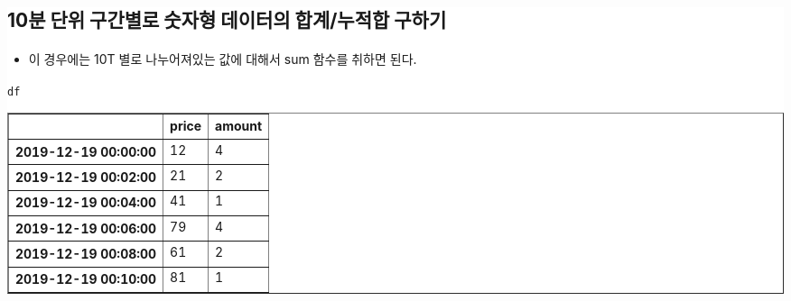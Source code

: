 

##  10분 단위 구간별로 숫자형 데이터의 합계/누적합 구하기

- 이 경우에는 10T 별로 나누어져있는 값에 대해서 sum 함수를 취하면 된다.


```python
df
```




<div>
<style scoped>
    .dataframe tbody tr th:only-of-type {
        vertical-align: middle;
    }

    .dataframe tbody tr th {
        vertical-align: top;
    }

    .dataframe thead th {
        text-align: right;
    }
</style>
<table border="1" class="dataframe">
  <thead>
    <tr style="text-align: right;">
      <th></th>
      <th>price</th>
      <th>amount</th>
    </tr>
  </thead>
  <tbody>
    <tr>
      <th>2019-12-19 00:00:00</th>
      <td>12</td>
      <td>4</td>
    </tr>
    <tr>
      <th>2019-12-19 00:02:00</th>
      <td>21</td>
      <td>2</td>
    </tr>
    <tr>
      <th>2019-12-19 00:04:00</th>
      <td>41</td>
      <td>1</td>
    </tr>
    <tr>
      <th>2019-12-19 00:06:00</th>
      <td>79</td>
      <td>4</td>
    </tr>
    <tr>
      <th>2019-12-19 00:08:00</th>
      <td>61</td>
      <td>2</td>
    </tr>
    <tr>
      <th>2019-12-19 00:10:00</th>
      <td>81</td>
      <td>1</td>
    </tr>
    <tr>